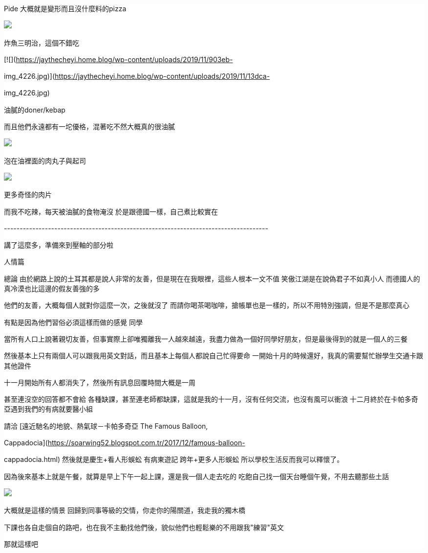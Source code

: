 Pide 大概就是變形而且沒什麼料的pizza

[![](https://jaythecheyi.home.blog/wp-content/uploads/2019/11/83d51-img_4205.jpg)](https://jaythecheyi.home.blog/wp-content/uploads/2019/11/e573b-img_4205.jpg)

炸魚三明治，這個不錯吃

[![](https://jaythecheyi.home.blog/wp-content/uploads/2019/11/903eb-

img_4226.jpg)](https://jaythecheyi.home.blog/wp-content/uploads/2019/11/13dca-

img_4226.jpg)

油膩的doner/kebap

而且他們永遠都有一坨優格，混著吃不然大概真的很油膩

[![](https://jaythecheyi.home.blog/wp-content/uploads/2019/11/ab760-img_4235.jpg)](https://jaythecheyi.home.blog/wp-content/uploads/2019/11/2901b-img_4235.jpg)

泡在油裡面的肉丸子與起司

[![](https://jaythecheyi.home.blog/wp-content/uploads/2019/11/96ba5-img_4529.jpg)](https://jaythecheyi.home.blog/wp-content/uploads/2019/11/312c7-img_4529.jpg)

更多奇怪的肉片

而我不吃辣，每天被油膩的食物淹沒 於是跟德國一樣，自己煮比較實在

\------------------------------------------------------------------------------------

講了這麼多，準備來到壓軸的部分啦

人情篇

總論 由於網路上說的土耳其都是說人非常的友善，但是現在在我眼裡，這些人根本一文不值 笑傲江湖是在說偽君子不如真小人 而德國人的真冷漠也比這邊的假友善強的多

他們的友善，大概每個人就對你這麼一次，之後就沒了 而請你喝茶喝咖啡，搶帳單也是一樣的，所以不用特別強調，但是不是那麼真心

有點是因為他們習俗必須這樣而做的感覺 同學

當所有人口上說著親切友善，但事實際上卻唯獨離我一人越來越遠，我盡力做為一個好同學好朋友，但是最後得到的就是一個人的三餐

然後基本上只有兩個人可以跟我用英文對話，而且基本上每個人都說自己忙得要命 一開始十月的時候還好，我真的需要幫忙辦學生交通卡跟其他證件

十一月開始所有人都消失了，然後所有訊息回覆時間大概是一周

甚至連沒空的回答都不會給 各種缺課，甚至連老師都缺課，這就是我的十一月，沒有任何交流，也沒有風可以衝浪  十二月終於在卡帕多奇亞遇到我們的有病就要醫小組

請洽 [遠近馳名的地貌、熱氣球－卡帕多奇亞 The Famous Balloon,

Cappadocia](https://soarwing52.blogspot.com.tr/2017/12/famous-balloon-

cappadocia.html) 然後就是慶生+看人形蜈蚣 有病東遊記 跨年+更多人形蜈蚣 所以學校生活反而我可以釋懷了。

因為後來基本上就是午餐，就算是早上下午一起上課，還是我一個人走去吃的 吃飽自己找一個天台睡個午覺，不用去聽那些土話

[![](https://jaythecheyi.home.blog/wp-content/uploads/2019/11/4d27e-25e6259325b725e5258f2596.png)](https://jaythecheyi.home.blog/wp-content/uploads/2019/11/a2b72-25e6259325b725e5258f2596.png)

大概就是這樣的情景  回歸到同事等級的交情，你走你的陽關道，我走我的獨木橋

下課也各自走個自的路吧，也在我不主動找他們後，貌似他們也輕鬆樂的不用跟我"練習"英文

那就這樣吧
